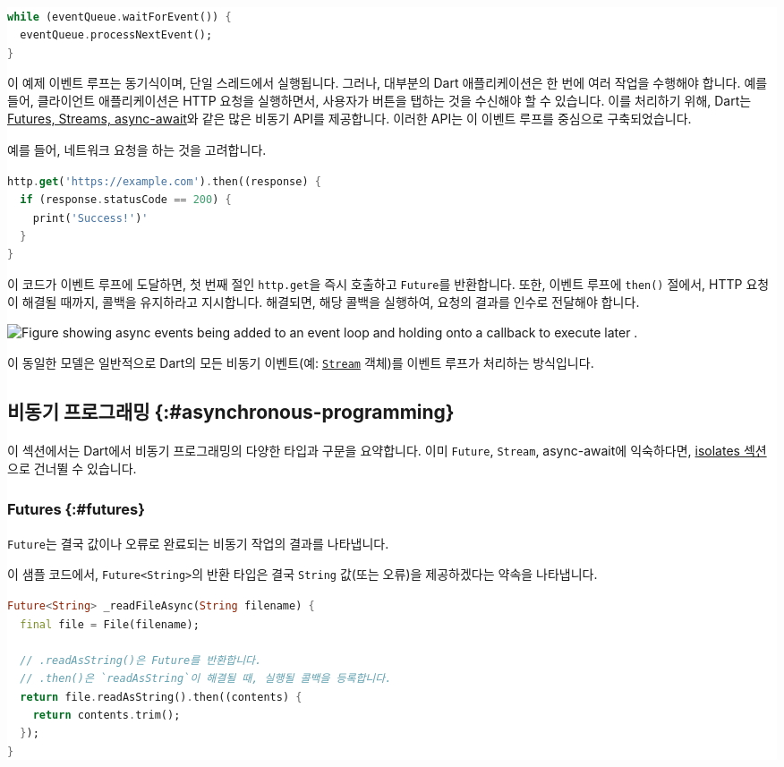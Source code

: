 ```dart
while (eventQueue.waitForEvent()) {
  eventQueue.processNextEvent();
}
```

이 예제 이벤트 루프는 동기식이며, 단일 스레드에서 실행됩니다. 
그러나, 대부분의 Dart 애플리케이션은 한 번에 여러 작업을 수행해야 합니다. 
예를 들어, 클라이언트 애플리케이션은 HTTP 요청을 실행하면서, 사용자가 버튼을 탭하는 것을 수신해야 할 수 있습니다. 
이를 처리하기 위해, 
Dart는 [Futures, Streams, async-await](/language/async)와 같은 많은 비동기 API를 제공합니다. 
이러한 API는 이 이벤트 루프를 중심으로 구축되었습니다.

예를 들어, 네트워크 요청을 하는 것을 고려합니다.

```dart
http.get('https://example.com').then((response) {
  if (response.statusCode == 200) {
    print('Success!')'
  }  
}
```

이 코드가 이벤트 루프에 도달하면, 
첫 번째 절인 `http.get`을 즉시 호출하고 `Future`를 반환합니다. 
또한, 이벤트 루프에 `then()` 절에서, HTTP 요청이 해결될 때까지, 콜백을 유지하라고 지시합니다. 
해결되면, 해당 콜백을 실행하여, 요청의 결과를 인수로 전달해야 합니다.

![Figure showing async events being added to an event loop and holding onto a callback to execute later .](/assets/img/language/concurrency/async-event-loop.png)

이 동일한 모델은 일반적으로 Dart의 모든 비동기 이벤트(예: [`Stream`][] 객체)를 이벤트 루프가 처리하는 방식입니다.

[`Stream`]: {{site.dart-api}}/{{site.sdkInfo.channel}}/dart-async/Stream-class.html

## 비동기 프로그래밍 {:#asynchronous-programming}

이 섹션에서는 Dart에서 비동기 프로그래밍의 다양한 타입과 구문을 요약합니다. 
이미 `Future`, `Stream`, async-await에 익숙하다면, 
[isolates 섹션][isolates section]으로 건너뛸 수 있습니다.

[isolates section]: #isolates

### Futures {:#futures}

`Future`는 결국 값이나 오류로 완료되는 비동기 작업의 결과를 나타냅니다.

이 샘플 코드에서, `Future<String>`의 반환 타입은 결국 `String` 값(또는 오류)을 제공하겠다는 약속을 나타냅니다.

<?code-excerpt "lib/future_syntax.dart (read-async)"?>
```dart
Future<String> _readFileAsync(String filename) {
  final file = File(filename);

  // .readAsString()은 Future를 반환합니다.
  // .then()은 `readAsString`이 해결될 때, 실행될 콜백을 등록합니다.
  return file.readAsString().then((contents) {
    return contents.trim();
  });
}
```


[asynchronous programming tutorial]: /libraries/async/async-await
[Dart Native platform]: /overview#platform
[async-await]: /libraries/async/async-await
[jank]: {{site.flutter-docs}}/perf/rendering-performance
[json]: {{site.flutter-docs}}/cookbook/networking/background-parsing
[`Isolate.spawnUri()`]: {{site.dart-api}}/{{site.sdkInfo.channel}}/dart-isolate/Isolate/spawnUri.html
[`SendPort.send`]: {{site.dart-api}}/{{site.sdkInfo.channel}}/dart-isolate/SendPort/send.html
[`Socket`]: {{site.dart-api}}/{{site.sdkInfo.channel}}/dart-io/Socket-class.html
[`DynamicLibrary`]: {{site.dart-api}}/{{site.sdkInfo.channel}}/dart-ffi/DynamicLibrary-class.html
[`Finalizable`]: {{site.dart-api}}/{{site.sdkInfo.channel}}/dart-ffi/Finalizable-class.html
[`Finalizer`]: {{site.dart-api}}/{{site.sdkInfo.channel}}/dart-core/Finalizer-class.html
[`NativeFinalizer`]: {{site.dart-api}}/{{site.sdkInfo.channel}}/dart-ffi/NativeFinalizer-class.html
[`Pointer`]: {{site.dart-api}}/{{site.sdkInfo.channel}}/dart-ffi/Pointer-class.html
[`UserTag`]: {{site.dart-api}}/{{site.sdkInfo.channel}}/dart-developer/UserTag-class.html
[Dart web platform]: /overview#platform
[web workers]: https://developer.mozilla.org/docs/Web/API/Web_Workers_API/Using_web_workers
[`IsolateNameServer`]: {{site.flutter-api}}/flutter/dart-ui/IsolateNameServer-class.html
[`package:isolate_name_server`]: {{site.pub-pkg}}/isolate_name_server
[Actor model]: https://en.wikipedia.org/wiki/Actor_model
[`Isolate.run()`]: {{site.dart-api}}/{{site.sdkInfo.channel}}/dart-isolate/Isolate/run.html
[`Isolate.exit()`]: {{site.dart-api}}/{{site.sdkInfo.channel}}/dart-isolate/Isolate/exit.html
[`Isolate.spawn()`]: {{site.dart-api}}/{{site.sdkInfo.channel}}/dart-isolate/Isolate/spawn.html
[`ReceivePort`]: {{site.dart-api}}/{{site.sdkInfo.channel}}/dart-isolate/ReceivePort-class.html
[`SendPort`]: {{site.dart-api}}/{{site.sdkInfo.channel}}/dart-isolate/SendPort-class.html